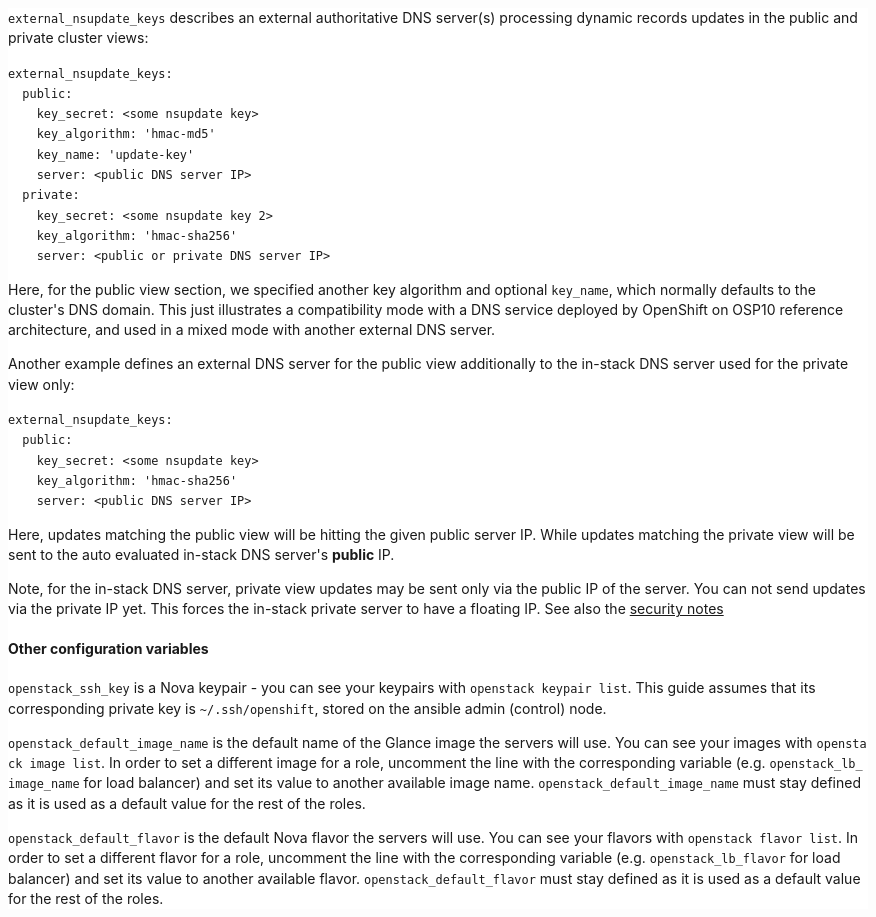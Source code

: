 `external_nsupdate_keys` describes an external authoritative DNS server(s)
processing dynamic records updates in the public and private cluster views:

    external_nsupdate_keys:
      public:
        key_secret: <some nsupdate key>
        key_algorithm: 'hmac-md5'
        key_name: 'update-key'
        server: <public DNS server IP>
      private:
        key_secret: <some nsupdate key 2>
        key_algorithm: 'hmac-sha256'
        server: <public or private DNS server IP>

Here, for the public view section, we specified another key algorithm and
optional `key_name`, which normally defaults to the cluster's DNS domain.
This just illustrates a compatibility mode with a DNS service deployed
by OpenShift on OSP10 reference architecture, and used in a mixed mode with
another external DNS server.

Another example defines an external DNS server for the public view
additionally to the in-stack DNS server used for the private view only:

    external_nsupdate_keys:
      public:
        key_secret: <some nsupdate key>
        key_algorithm: 'hmac-sha256'
        server: <public DNS server IP>

Here, updates matching the public view will be hitting the given public
server IP. While updates matching the private view will be sent to the
auto evaluated in-stack DNS server's **public** IP.

Note, for the in-stack DNS server, private view updates may be sent only
via the public IP of the server. You can not send updates via the private
IP yet. This forces the in-stack private server to have a floating IP.
See also the [security notes](#security-notes)

#### Other configuration variables

`openstack_ssh_key` is a Nova keypair - you can see your keypairs with
`openstack keypair list`. This guide assumes that its corresponding private
key is `~/.ssh/openshift`, stored on the ansible admin (control) node.

`openstack_default_image_name` is the default name of the Glance image the
servers will use. You can see your images with `openstack image list`.
In order to set a different image for a role, uncomment the line with the
corresponding variable (e.g. `openstack_lb_image_name` for load balancer) and
set its value to another available image name. `openstack_default_image_name`
must stay defined as it is used as a default value for the rest of the roles.

`openstack_default_flavor` is the default Nova flavor the servers will use.
You can see your flavors with `openstack flavor list`.
In order to set a different flavor for a role, uncomment the line with the
corresponding variable (e.g. `openstack_lb_flavor` for load balancer) and
set its value to another available flavor. `openstack_default_flavor` must
stay defined as it is used as a default value for the rest of the roles.
